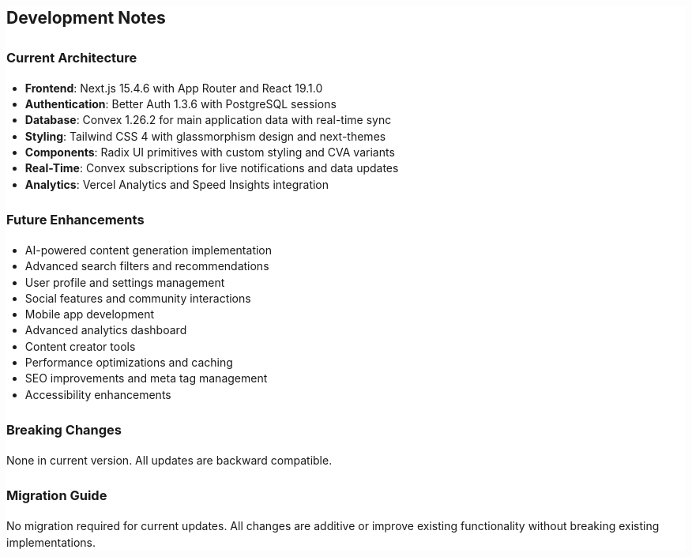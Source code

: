 
## Development Notes

### Current Architecture

- **Frontend**: Next.js 15.4.6 with App Router and React 19.1.0
- **Authentication**: Better Auth 1.3.6 with PostgreSQL sessions
- **Database**: Convex 1.26.2 for main application data with real-time sync
- **Styling**: Tailwind CSS 4 with glassmorphism design and next-themes
- **Components**: Radix UI primitives with custom styling and CVA variants
- **Real-Time**: Convex subscriptions for live notifications and data updates
- **Analytics**: Vercel Analytics and Speed Insights integration

### Future Enhancements

- AI-powered content generation implementation
- Advanced search filters and recommendations
- User profile and settings management
- Social features and community interactions
- Mobile app development
- Advanced analytics dashboard
- Content creator tools
- Performance optimizations and caching
- SEO improvements and meta tag management
- Accessibility enhancements

### Breaking Changes

None in current version. All updates are backward compatible.

### Migration Guide

No migration required for current updates. All changes are additive or improve existing functionality without breaking existing implementations.
